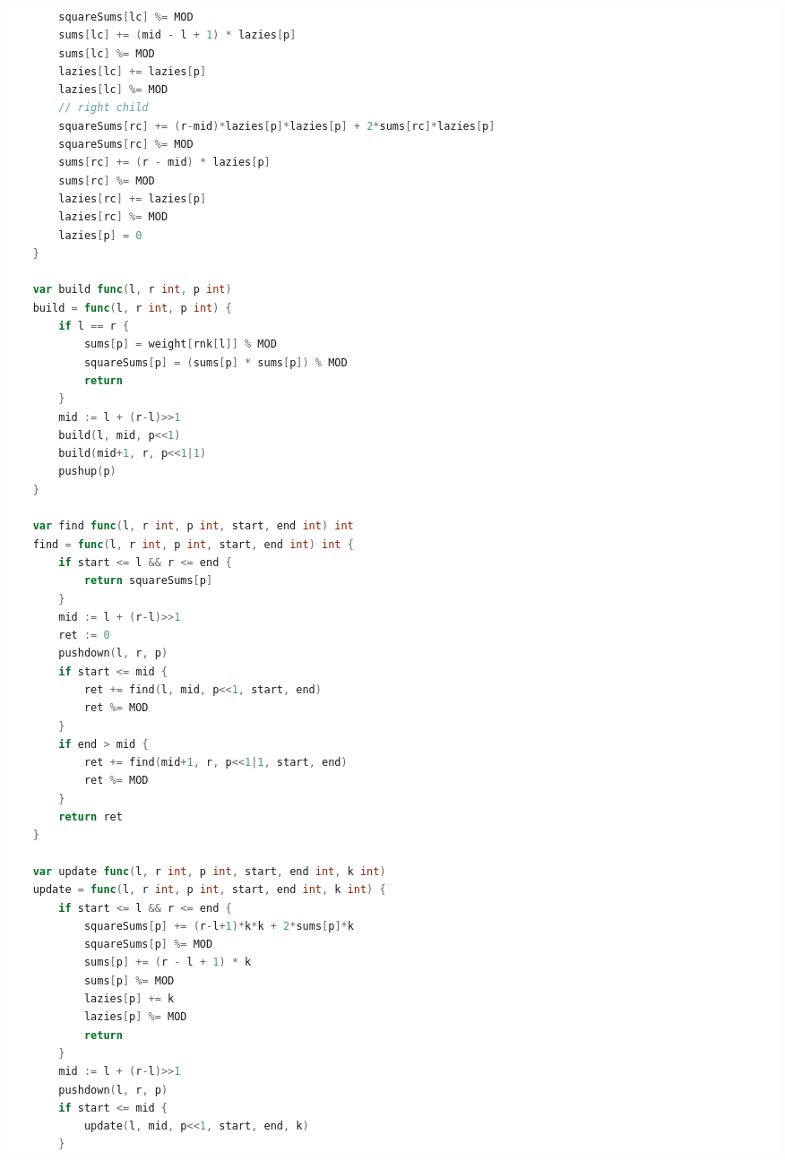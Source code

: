 ```go
		squareSums[lc] %= MOD
		sums[lc] += (mid - l + 1) * lazies[p]
		sums[lc] %= MOD
		lazies[lc] += lazies[p]
		lazies[lc] %= MOD
		// right child
		squareSums[rc] += (r-mid)*lazies[p]*lazies[p] + 2*sums[rc]*lazies[p]
		squareSums[rc] %= MOD
		sums[rc] += (r - mid) * lazies[p]
		sums[rc] %= MOD
		lazies[rc] += lazies[p]
		lazies[rc] %= MOD
		lazies[p] = 0
	}

	var build func(l, r int, p int)
	build = func(l, r int, p int) {
		if l == r {
			sums[p] = weight[rnk[l]] % MOD
			squareSums[p] = (sums[p] * sums[p]) % MOD
			return
		}
		mid := l + (r-l)>>1
		build(l, mid, p<<1)
		build(mid+1, r, p<<1|1)
		pushup(p)
	}

	var find func(l, r int, p int, start, end int) int
	find = func(l, r int, p int, start, end int) int {
		if start <= l && r <= end {
			return squareSums[p]
		}
		mid := l + (r-l)>>1
		ret := 0
		pushdown(l, r, p)
		if start <= mid {
			ret += find(l, mid, p<<1, start, end)
			ret %= MOD
		}
		if end > mid {
			ret += find(mid+1, r, p<<1|1, start, end)
			ret %= MOD
		}
		return ret
	}

	var update func(l, r int, p int, start, end int, k int)
	update = func(l, r int, p int, start, end int, k int) {
		if start <= l && r <= end {
			squareSums[p] += (r-l+1)*k*k + 2*sums[p]*k
			squareSums[p] %= MOD
			sums[p] += (r - l + 1) * k
			sums[p] %= MOD
			lazies[p] += k
			lazies[p] %= MOD
			return
		}
		mid := l + (r-l)>>1
		pushdown(l, r, p)
		if start <= mid {
			update(l, mid, p<<1, start, end, k)
		}
```